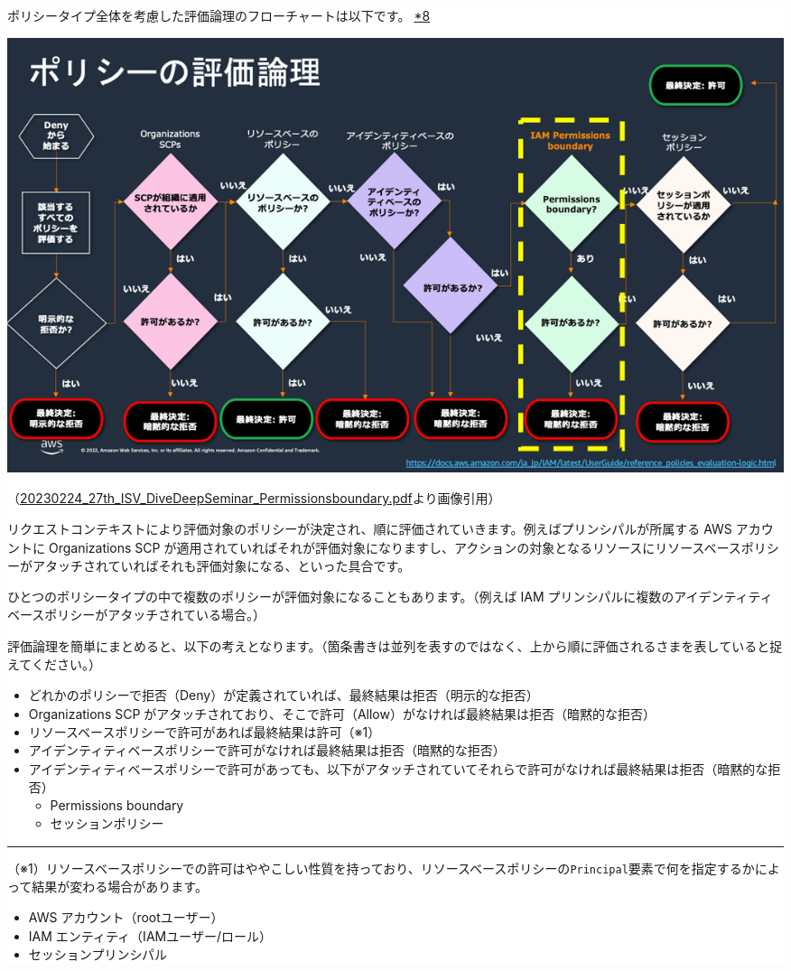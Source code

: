ポリシータイプ全体を考慮した評価論理のフローチャートは以下です。 [\*8](https://dev.classmethod.jp/articles/introduction-2024-aws-iam/#note-1256246-8 "引用元のイベントがPermissions boundaryに主眼を置いたイベントなのでPermissions boundaryが黄色く囲まれていますが、それはあまり気にしないでください。")

![AWS_IAM_policy_evaluation](Clippings/assets/AWS入門ブログリレー2024〜AWS%20IAM編〜%20%20DevelopersIO-2025-08-12%2008-58-19/AWS入門ブログリレー2024〜AWS%20IAM編〜%20%20DevelopersIO-2025-08-12%2008-58-19-QhQ8ai4fPF.png)

（[20230224\_27th\_ISV\_DiveDeepSeminar\_Permissionsboundary.pdf](https://pages.awscloud.com/rs/112-TZM-766/images/20230224_27th_ISV_DiveDeepSeminar_Permissionsboundary.pdf)より画像引用）

リクエストコンテキストにより評価対象のポリシーが決定され、順に評価されていきます。例えばプリンシパルが所属する AWS アカウントに Organizations SCP が適用されていればそれが評価対象になりますし、アクションの対象となるリソースにリソースベースポリシーがアタッチされていればそれも評価対象になる、といった具合です。

ひとつのポリシータイプの中で複数のポリシーが評価対象になることもあります。（例えば IAM プリンシパルに複数のアイデンティティベースポリシーがアタッチされている場合。）

評価論理を簡単にまとめると、以下の考えとなります。（箇条書きは並列を表すのではなく、上から順に評価されるさまを表していると捉えてください。）

-   どれかのポリシーで拒否（Deny）が定義されていれば、最終結果は拒否（明示的な拒否）
-   Organizations SCP がアタッチされており、そこで許可（Allow）がなければ最終結果は拒否（暗黙的な拒否）
-   リソースベースポリシーで許可があれば最終結果は許可（※1）
-   アイデンティティベースポリシーで許可がなければ最終結果は拒否（暗黙的な拒否）
-   アイデンティティベースポリシーで許可があっても、以下がアタッチされていてそれらで許可がなければ最終結果は拒否（暗黙的な拒否）
    -   Permissions boundary
    -   セッションポリシー

---

（※1）リソースベースポリシーでの許可はややこしい性質を持っており、リソースベースポリシーの`Principal`要素で何を指定するかによって結果が変わる場合があります。

-   AWS アカウント（rootユーザー）
-   IAM エンティティ（IAMユーザー/ロール）
-   セッションプリンシパル

